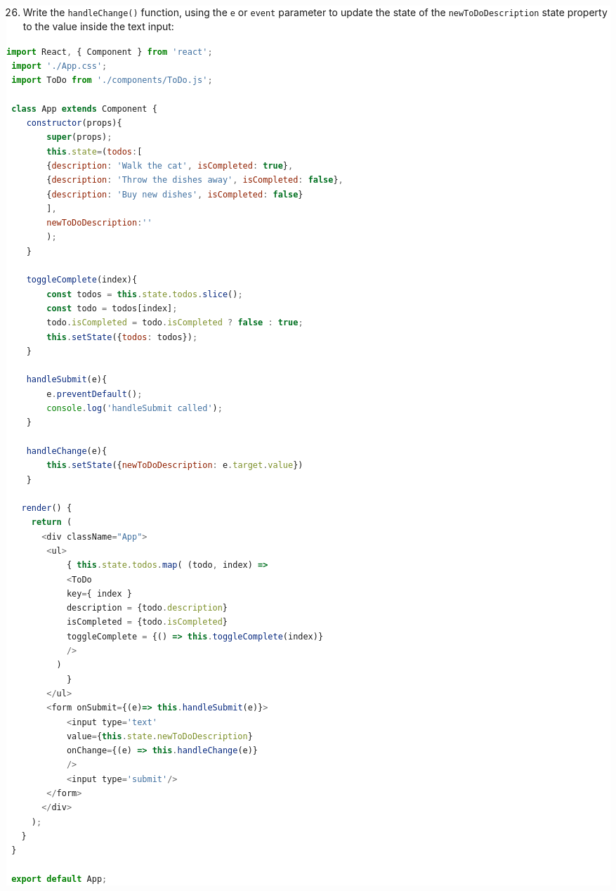 26. Write the `handleChange()` function, using the `e` or `event` parameter to update the state of the `newToDoDescription` state property to the value inside the text input:
```js
import React, { Component } from 'react';
 import './App.css';
 import ToDo from './components/ToDo.js';

 class App extends Component {
    constructor(props){
        super(props);
        this.state=(todos:[
        {description: 'Walk the cat', isCompleted: true},
        {description: 'Throw the dishes away', isCompleted: false},
        {description: 'Buy new dishes', isCompleted: false}
        ],
        newToDoDescription:''
        );
    }
    
    toggleComplete(index){
        const todos = this.state.todos.slice();
        const todo = todos[index];
        todo.isCompleted = todo.isCompleted ? false : true;
        this.setState({todos: todos});
    }
    
    handleSubmit(e){
        e.preventDefault();
        console.log('handleSubmit called');
    }
    
    handleChange(e){
        this.setState({newToDoDescription: e.target.value})
    }
    
   render() {
     return (
       <div className="App">
        <ul>
            { this.state.todos.map( (todo, index) => 
            <ToDo 
            key={ index }
            description = {todo.description} 
            isCompleted = {todo.isCompleted}
            toggleComplete = {() => this.toggleComplete(index)}
            />
          )
            }
        </ul>    
        <form onSubmit={(e)=> this.handleSubmit(e)}>
            <input type='text' 
            value={this.state.newToDoDescription}
            onChange={(e) => this.handleChange(e)}
            />
            <input type='submit'/>
        </form>
       </div>
     );
   }
 }

 export default App;
```  
